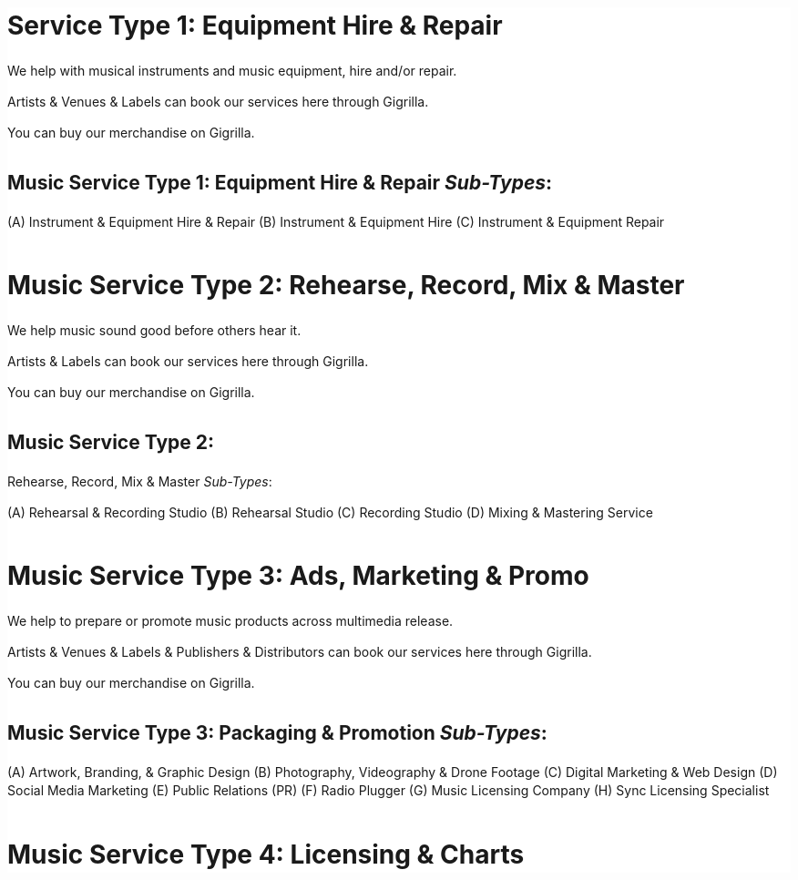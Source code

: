 # Service Type 1: Equipment Hire & Repair

We help with musical instruments and music equipment, hire and/or repair.

Artists & Venues & Labels can book our services here through Gigrilla.

You can buy our merchandise on Gigrilla.

## Music Service Type 1: Equipment Hire & Repair *Sub-Types*:

(A) Instrument & Equipment Hire & Repair
(B) Instrument & Equipment Hire
(C) Instrument & Equipment Repair

# Music Service Type 2: Rehearse, Record, Mix & Master

We help music sound good before others hear it.

Artists & Labels can book our services here through Gigrilla.

You can buy our merchandise on Gigrilla.

## Music Service Type 2:
Rehearse, Record, Mix & Master *Sub-Types*:

(A) Rehearsal & Recording Studio
(B) Rehearsal Studio
(C) Recording Studio
(D) Mixing & Mastering Service

# Music Service Type 3: Ads, Marketing & Promo

We help to prepare or promote music products across multimedia release.

Artists & Venues & Labels & Publishers & Distributors can book our services here through Gigrilla.

You can buy our merchandise on Gigrilla.

## Music Service Type 3: Packaging & Promotion *Sub-Types*:

(A) Artwork, Branding, & Graphic Design
(B) Photography, Videography & Drone Footage
(C) Digital Marketing & Web Design
(D) Social Media Marketing
(E) Public Relations (PR)
(F) Radio Plugger
(G) Music Licensing Company
(H) Sync Licensing Specialist

# Music Service Type 4: Licensing & Charts
